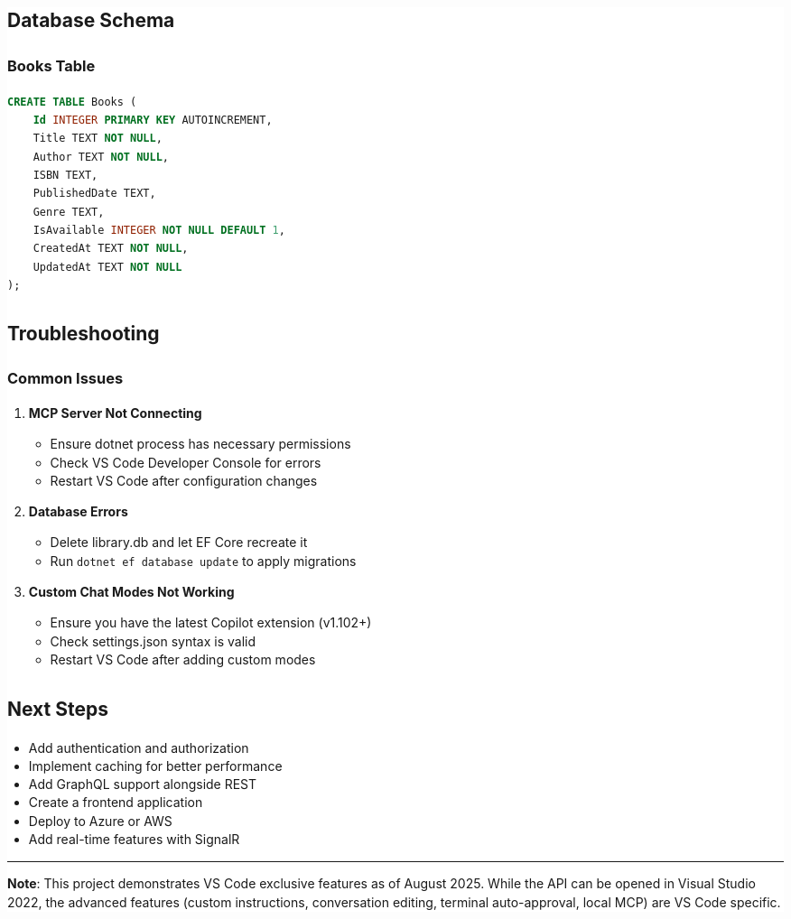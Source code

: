 ## Database Schema

### Books Table

```sql
CREATE TABLE Books (
    Id INTEGER PRIMARY KEY AUTOINCREMENT,
    Title TEXT NOT NULL,
    Author TEXT NOT NULL,
    ISBN TEXT,
    PublishedDate TEXT,
    Genre TEXT,
    IsAvailable INTEGER NOT NULL DEFAULT 1,
    CreatedAt TEXT NOT NULL,
    UpdatedAt TEXT NOT NULL
);
```

## Troubleshooting

### Common Issues

1. **MCP Server Not Connecting**

    * Ensure dotnet process has necessary permissions
    * Check VS Code Developer Console for errors
    * Restart VS Code after configuration changes

2. **Database Errors**

    * Delete library.db and let EF Core recreate it
    * Run `dotnet ef database update` to apply migrations

3. **Custom Chat Modes Not Working**

    * Ensure you have the latest Copilot extension (v1.102+)
    * Check settings.json syntax is valid
    * Restart VS Code after adding custom modes

## Next Steps

* Add authentication and authorization
* Implement caching for better performance
* Add GraphQL support alongside REST
* Create a frontend application
* Deploy to Azure or AWS
* Add real-time features with SignalR

---

**Note**: This project demonstrates VS Code exclusive features as of August 2025.
While the API can be opened in Visual Studio 2022, the advanced features (custom instructions,
conversation editing, terminal auto-approval, local MCP) are VS Code specific.
